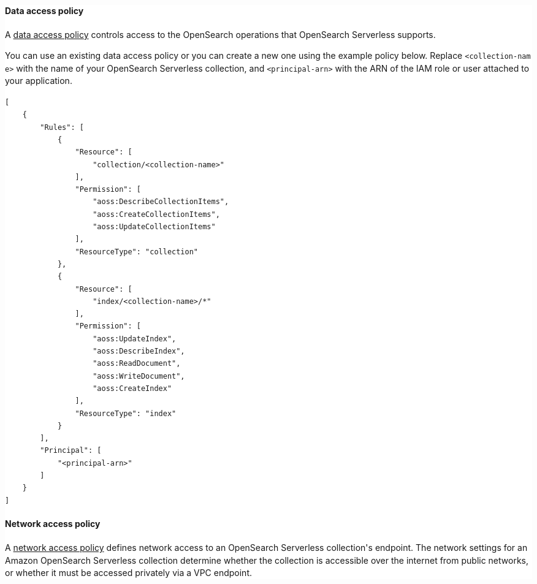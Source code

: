 
#### Data access policy

A [data access policy](https://docs.aws.amazon.com/opensearch-service/latest/developerguide/serverless-data-access.html) controls access to the OpenSearch operations that OpenSearch Serverless supports.

You can use an existing data access policy or you can create a new one using the example policy below. Replace `<collection-name>` with the name of your OpenSearch Serverless collection, and `<principal-arn>` with the ARN of the IAM role or user attached to your application.

```
[
    {
        "Rules": [
            {
                "Resource": [
                    "collection/<collection-name>"
                ],
                "Permission": [
                    "aoss:DescribeCollectionItems",
                    "aoss:CreateCollectionItems",
                    "aoss:UpdateCollectionItems"
                ],
                "ResourceType": "collection"
            },
            {
                "Resource": [
                    "index/<collection-name>/*"
                ],
                "Permission": [
                    "aoss:UpdateIndex",
                    "aoss:DescribeIndex",
                    "aoss:ReadDocument",
                    "aoss:WriteDocument",
                    "aoss:CreateIndex"
                ],
                "ResourceType": "index"
            }
        ],
        "Principal": [
            "<principal-arn>"
        ]
    }
]
```

#### Network access policy

A [network access policy](https://docs.aws.amazon.com/opensearch-service/latest/developerguide/serverless-network.html) defines network access to an OpenSearch Serverless collection's endpoint. The network settings for an Amazon OpenSearch Serverless collection determine whether the collection is accessible over the internet from public networks, or whether it must be accessed privately via a VPC endpoint. 
